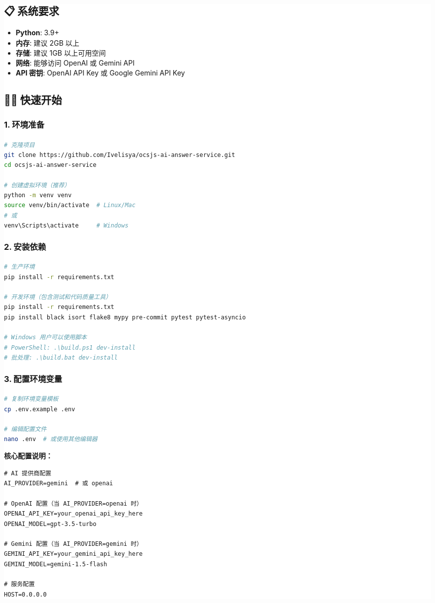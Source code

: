 ## 📋 系统要求

-   **Python**: 3.9+
-   **内存**: 建议 2GB 以上
-   **存储**: 建议 1GB 以上可用空间
-   **网络**: 能够访问 OpenAI 或 Gemini API
-   **API 密钥**: OpenAI API Key 或 Google Gemini API Key

## 🏃‍♂️ 快速开始

### 1. 环境准备

```bash
# 克隆项目
git clone https://github.com/Ivelisya/ocsjs-ai-answer-service.git
cd ocsjs-ai-answer-service

# 创建虚拟环境（推荐）
python -m venv venv
source venv/bin/activate  # Linux/Mac
# 或
venv\Scripts\activate     # Windows
```

### 2. 安装依赖

```bash
# 生产环境
pip install -r requirements.txt

# 开发环境（包含测试和代码质量工具）
pip install -r requirements.txt
pip install black isort flake8 mypy pre-commit pytest pytest-asyncio

# Windows 用户可以使用脚本
# PowerShell: .\build.ps1 dev-install
# 批处理: .\build.bat dev-install
```

### 3. 配置环境变量

```bash
# 复制环境变量模板
cp .env.example .env

# 编辑配置文件
nano .env  # 或使用其他编辑器
```

**核心配置说明：**

```env
# AI 提供商配置
AI_PROVIDER=gemini  # 或 openai

# OpenAI 配置（当 AI_PROVIDER=openai 时）
OPENAI_API_KEY=your_openai_api_key_here
OPENAI_MODEL=gpt-3.5-turbo

# Gemini 配置（当 AI_PROVIDER=gemini 时）
GEMINI_API_KEY=your_gemini_api_key_here
GEMINI_MODEL=gemini-1.5-flash

# 服务配置
HOST=0.0.0.0
```